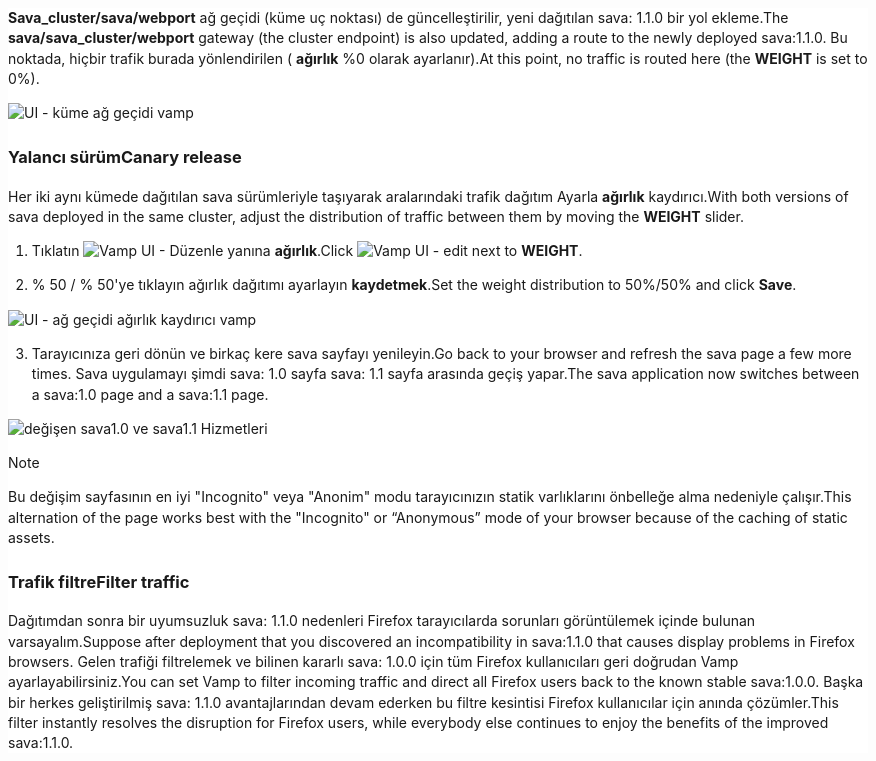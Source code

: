 <span data-ttu-id="483f0-208">**Sava_cluster/sava/webport** ağ geçidi (küme uç noktası) de güncelleştirilir, yeni dağıtılan sava: 1.1.0 bir yol ekleme.</span><span class="sxs-lookup"><span data-stu-id="483f0-208">The **sava/sava_cluster/webport** gateway (the cluster endpoint) is also updated, adding a route to the newly deployed sava:1.1.0.</span></span> <span data-ttu-id="483f0-209">Bu noktada, hiçbir trafik burada yönlendirilen ( **ağırlık** %0 olarak ayarlanır).</span><span class="sxs-lookup"><span data-stu-id="483f0-209">At this point, no traffic is routed here (the **WEIGHT** is set to 0%).</span></span>

![UI - küme ağ geçidi vamp](./media/container-service-dcos-vamp-canary-release/23_sava_cluster_webport.png)

### <a name="canary-release"></a><span data-ttu-id="483f0-211">Yalancı sürüm</span><span class="sxs-lookup"><span data-stu-id="483f0-211">Canary release</span></span>

<span data-ttu-id="483f0-212">Her iki aynı kümede dağıtılan sava sürümleriyle taşıyarak aralarındaki trafik dağıtım Ayarla **ağırlık** kaydırıcı.</span><span class="sxs-lookup"><span data-stu-id="483f0-212">With both versions of sava deployed in the same cluster, adjust the distribution of traffic between them by moving the **WEIGHT** slider.</span></span>

1. <span data-ttu-id="483f0-213">Tıklatın ![Vamp UI - Düzenle](./media/container-service-dcos-vamp-canary-release/vamp_ui_edit.png) yanına **ağırlık**.</span><span class="sxs-lookup"><span data-stu-id="483f0-213">Click ![Vamp UI - edit](./media/container-service-dcos-vamp-canary-release/vamp_ui_edit.png) next to **WEIGHT**.</span></span>

2. <span data-ttu-id="483f0-214">% 50 / % 50'ye tıklayın ağırlık dağıtımı ayarlayın **kaydetmek**.</span><span class="sxs-lookup"><span data-stu-id="483f0-214">Set the weight distribution to 50%/50% and click **Save**.</span></span>

  ![UI - ağ geçidi ağırlık kaydırıcı vamp](./media/container-service-dcos-vamp-canary-release/24_sava_cluster_webport_weight.png)

3. <span data-ttu-id="483f0-216">Tarayıcınıza geri dönün ve birkaç kere sava sayfayı yenileyin.</span><span class="sxs-lookup"><span data-stu-id="483f0-216">Go back to your browser and refresh the sava page a few more times.</span></span> <span data-ttu-id="483f0-217">Sava uygulamayı şimdi sava: 1.0 sayfa sava: 1.1 sayfa arasında geçiş yapar.</span><span class="sxs-lookup"><span data-stu-id="483f0-217">The sava application now switches between a sava:1.0 page and a sava:1.1 page.</span></span>

  ![değişen sava1.0 ve sava1.1 Hizmetleri](./media/container-service-dcos-vamp-canary-release/25_sava_100_101.png)


  > [!NOTE]
  > <span data-ttu-id="483f0-219">Bu değişim sayfasının en iyi "Incognito" veya "Anonim" modu tarayıcınızın statik varlıklarını önbelleğe alma nedeniyle çalışır.</span><span class="sxs-lookup"><span data-stu-id="483f0-219">This alternation of the page works best with the "Incognito" or “Anonymous” mode of your browser because of the caching of static assets.</span></span>
  >

### <a name="filter-traffic"></a><span data-ttu-id="483f0-220">Trafik filtre</span><span class="sxs-lookup"><span data-stu-id="483f0-220">Filter traffic</span></span>

<span data-ttu-id="483f0-221">Dağıtımdan sonra bir uyumsuzluk sava: 1.1.0 nedenleri Firefox tarayıcılarda sorunları görüntülemek içinde bulunan varsayalım.</span><span class="sxs-lookup"><span data-stu-id="483f0-221">Suppose after deployment that you discovered an incompatibility in sava:1.1.0 that causes display problems in Firefox browsers.</span></span> <span data-ttu-id="483f0-222">Gelen trafiği filtrelemek ve bilinen kararlı sava: 1.0.0 için tüm Firefox kullanıcıları geri doğrudan Vamp ayarlayabilirsiniz.</span><span class="sxs-lookup"><span data-stu-id="483f0-222">You can set Vamp to filter incoming traffic and direct all Firefox users back to the known stable sava:1.0.0.</span></span> <span data-ttu-id="483f0-223">Başka bir herkes geliştirilmiş sava: 1.1.0 avantajlarından devam ederken bu filtre kesintisi Firefox kullanıcılar için anında çözümler.</span><span class="sxs-lookup"><span data-stu-id="483f0-223">This filter instantly resolves the disruption for Firefox users, while everybody else continues to enjoy the benefits of the improved sava:1.1.0.</span></span>
